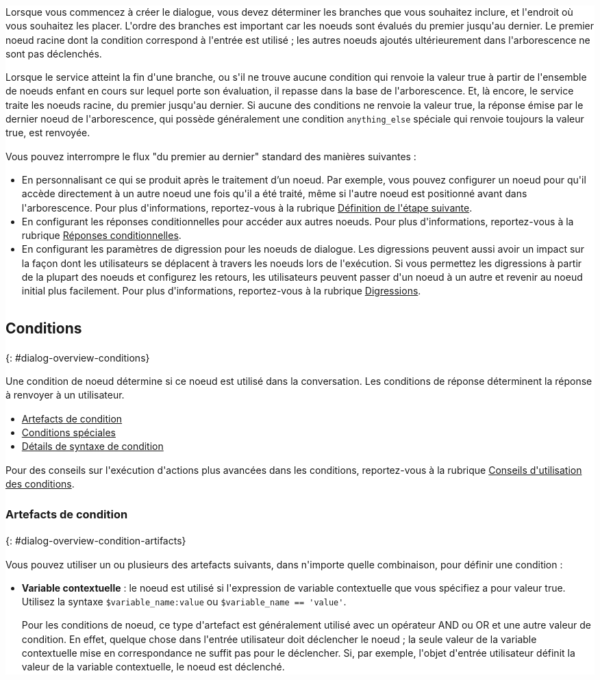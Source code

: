 Lorsque vous commencez à créer le dialogue, vous devez déterminer les branches que vous souhaitez inclure, et l'endroit où vous souhaitez les placer. L'ordre des branches est important car les noeuds sont évalués du premier jusqu'au dernier. Le premier noeud racine dont la condition correspond à l'entrée est utilisé ; les autres noeuds ajoutés ultérieurement dans l'arborescence ne sont pas déclenchés.

Lorsque le service atteint la fin d'une branche, ou s'il ne trouve aucune condition qui renvoie la valeur true à partir de l'ensemble de noeuds enfant en cours sur lequel porte son évaluation, il repasse dans la base de l'arborescence. Et, là encore, le service traite les noeuds racine, du premier jusqu'au dernier. Si aucune des conditions ne renvoie la valeur true, la réponse émise par le dernier noeud de l'arborescence, qui possède généralement une condition `anything_else` spéciale qui renvoie toujours la valeur true, est renvoyée.

Vous pouvez interrompre le flux "du premier au dernier" standard des manières suivantes : 

- En personnalisant ce qui se produit après le traitement d’un noeud. Par exemple, vous pouvez configurer un noeud pour qu'il accède directement à un autre noeud une fois qu'il a été traité, même si l'autre noeud est positionné avant dans l'arborescence. Pour plus d'informations, reportez-vous à la rubrique [Définition de l'étape suivante](#dialog-overview-jump-to). 
- En configurant les réponses conditionnelles pour accéder aux autres noeuds. Pour plus d'informations, reportez-vous à la rubrique [Réponses conditionnelles](#dialog-overview-multiple).
- En configurant les paramètres de digression pour les noeuds de dialogue. Les digressions peuvent aussi avoir un impact sur la façon dont les utilisateurs se déplacent à travers les noeuds lors de l'exécution. Si vous permettez les digressions à partir de la plupart des noeuds et configurez les retours, les utilisateurs peuvent passer d'un noeud à un autre et revenir au noeud initial plus facilement. Pour plus d'informations, reportez-vous à la rubrique [Digressions](/docs/services/assistant?topic=assistant-dialog-runtime#dialog-runtime-digressions).

## Conditions
{: #dialog-overview-conditions}

Une condition de noeud détermine si ce noeud est utilisé dans la conversation. Les conditions de réponse déterminent la réponse à renvoyer à un utilisateur.

- [Artefacts de condition](#dialog-overview-condition-artifacts)
- [Conditions spéciales](#dialog-overview-special-conditions)
- [Détails de syntaxe de condition](#dialog-overview-condition-syntax)

Pour des conseils sur l'exécution d'actions plus avancées dans les conditions, reportez-vous à la rubrique [Conseils d'utilisation des conditions](/docs/services/assistant?topic=assistant-dialog-tips#dialog-tips-condition-usage-tips).

### Artefacts de condition
{: #dialog-overview-condition-artifacts}

Vous pouvez utiliser un ou plusieurs des artefacts suivants, dans n'importe quelle combinaison, pour définir une condition :

- **Variable contextuelle** : le noeud est utilisé si l'expression de variable contextuelle que vous spécifiez a pour valeur true. Utilisez la syntaxe `$variable_name:value` ou `$variable_name == 'value'`.

  Pour les conditions de noeud, ce type d'artefact est généralement utilisé avec un opérateur AND ou OR et une autre valeur de condition. En effet, quelque chose dans l'entrée utilisateur doit déclencher le noeud ; la seule valeur de la variable contextuelle mise en correspondance ne suffit pas pour le déclencher. Si, par exemple, l'objet d'entrée utilisateur définit la valeur de la variable contextuelle, le noeud est déclenché. 
